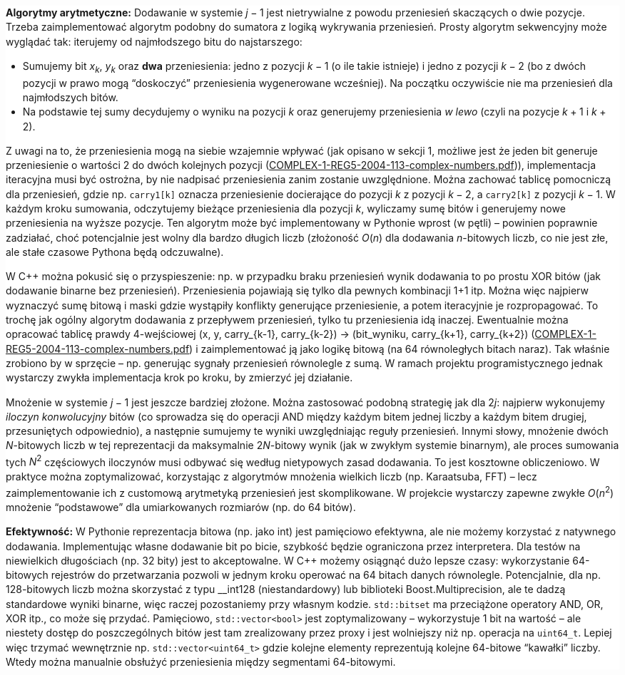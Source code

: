 **Algorytmy arytmetyczne:** Dodawanie w systemie $j-1$ jest nietrywialne z powodu przeniesień skaczących o dwie pozycje. Trzeba zaimplementować algorytm podobny do sumatora z logiką wykrywania przeniesień. Prosty algorytm sekwencyjny może wyglądać tak: iterujemy od najmłodszego bitu do najstarszego:
- Sumujemy bit $x_k$, $y_k$ oraz **dwa** przeniesienia: jedno z pozycji $k-1$ (o ile takie istnieje) i jedno z pozycji $k-2$ (bo z dwóch pozycji w prawo mogą “doskoczyć” przeniesienia wygenerowane wcześniej). Na początku oczywiście nie ma przeniesień dla najmłodszych bitów.
- Na podstawie tej sumy decydujemy o wyniku na pozycji $k$ oraz generujemy przeniesienia *w lewo* (czyli na pozycje $k+1$ i $k+2$). 

Z uwagi na to, że przeniesienia mogą na siebie wzajemnie wpływać (jak opisano w sekcji 1, możliwe jest że jeden bit generuje przeniesienie o wartości 2 do dwóch kolejnych pozycji ([COMPLEX-1-REG5-2004-113-complex-numbers.pdf](file://file-AsbM8S6FFNd6uWvYeBKDUP#:~:text=%28l%29,l%2B%2C%20%2817))), implementacja iteracyjna musi być ostrożna, by nie nadpisać przeniesienia zanim zostanie uwzględnione. Można zachować tablicę pomocniczą dla przeniesień, gdzie np. `carry1[k]` oznacza przeniesienie docierające do pozycji $k$ z pozycji $k-2$, a `carry2[k]` z pozycji $k-1$. W każdym kroku sumowania, odczytujemy bieżące przeniesienia dla pozycji $k$, wyliczamy sumę bitów i generujemy nowe przeniesienia na wyższe pozycje. Ten algorytm może być implementowany w Pythonie wprost (w pętli) – powinien poprawnie zadziałać, choć potencjalnie jest wolny dla bardzo długich liczb (złożoność $O(n)$ dla dodawania $n$-bitowych liczb, co nie jest złe, ale stałe czasowe Pythona będą odczuwalne). 

W C++ można pokusić się o przyspieszenie: np. w przypadku braku przeniesień wynik dodawania to po prostu XOR bitów (jak dodawanie binarne bez przeniesień). Przeniesienia pojawiają się tylko dla pewnych kombinacji 1+1 itp. Można więc najpierw wyznaczyć sumę bitową i maski gdzie wystąpiły konflikty generujące przeniesienie, a potem iteracyjnie je rozpropagować. To trochę jak ogólny algorytm dodawania z przepływem przeniesień, tylko tu przeniesienia idą inaczej. Ewentualnie można opracować tablicę prawdy 4-wejściowej (x, y, carry_{k-1}, carry_{k-2}) -> (bit_wyniku, carry_{k+1}, carry_{k+2}) ([COMPLEX-1-REG5-2004-113-complex-numbers.pdf](file://file-AsbM8S6FFNd6uWvYeBKDUP#:~:text=In%20radix,shown%20in%20the%20Table%20I)) i zaimplementować ją jako logikę bitową (na 64 równoległych bitach naraz). Tak właśnie zrobiono by w sprzęcie – np. generując sygnały przeniesień równolegle z sumą. W ramach projektu programistycznego jednak wystarczy zwykła implementacja krok po kroku, by zmierzyć jej działanie.

Mnożenie w systemie $j-1$ jest jeszcze bardziej złożone. Można zastosować podobną strategię jak dla $2j$: najpierw wykonujemy *iloczyn konwolucyjny* bitów (co sprowadza się do operacji AND między każdym bitem jednej liczby a każdym bitem drugiej, przesuniętych odpowiednio), a następnie sumujemy te wyniki uwzględniając reguły przeniesień. Innymi słowy, mnożenie dwóch $N$-bitowych liczb w tej reprezentacji da maksymalnie $2N$-bitowy wynik (jak w zwykłym systemie binarnym), ale proces sumowania tych $N^2$ częściowych iloczynów musi odbywać się według nietypowych zasad dodawania. To jest kosztowne obliczeniowo. W praktyce można zoptymalizować, korzystając z algorytmów mnożenia wielkich liczb (np. Karaatsuba, FFT) – lecz zaimplementowanie ich z customową arytmetyką przeniesień jest skomplikowane. W projekcie wystarczy zapewne zwykłe $O(n^2)$ mnożenie “podstawowe” dla umiarkowanych rozmiarów (np. do 64 bitów). 

**Efektywność:** W Pythonie reprezentacja bitowa (np. jako int) jest pamięciowo efektywna, ale nie możemy korzystać z natywnego dodawania. Implementując własne dodawanie bit po bicie, szybkość będzie ograniczona przez interpretera. Dla testów na niewielkich długościach (np. 32 bity) jest to akceptowalne. W C++ możemy osiągnąć dużo lepsze czasy: wykorzystanie 64-bitowych rejestrów do przetwarzania pozwoli w jednym kroku operować na 64 bitach danych równolegle. Potencjalnie, dla np. 128-bitowych liczb można skorzystać z typu __int128 (niestandardowy) lub biblioteki Boost.Multiprecision, ale te dadzą standardowe wyniki binarne, więc raczej pozostaniemy przy własnym kodzie. `std::bitset` ma przeciążone operatory AND, OR, XOR itp., co może się przydać. Pamięciowo, `std::vector<bool>` jest zoptymalizowany – wykorzystuje 1 bit na wartość – ale niestety dostęp do poszczególnych bitów jest tam zrealizowany przez proxy i jest wolniejszy niż np. operacja na `uint64_t`. Lepiej więc trzymać wewnętrznie np. `std::vector<uint64_t>` gdzie kolejne elementy reprezentują kolejne 64-bitowe “kawałki” liczby. Wtedy można manualnie obsłużyć przeniesienia między segmentami 64-bitowymi.
